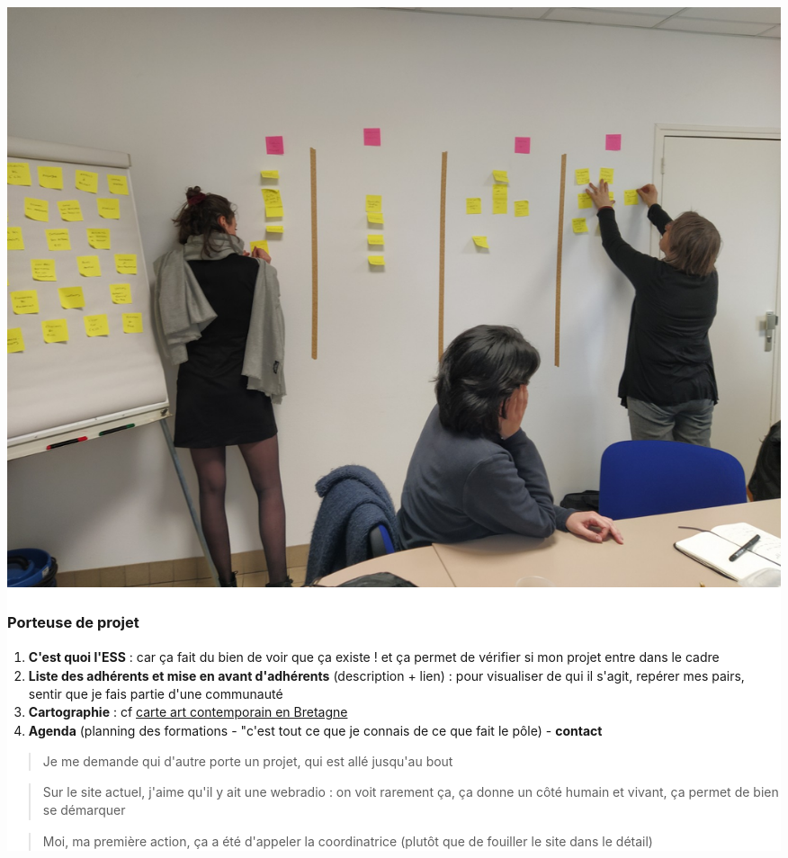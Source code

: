 ![Constitution des listes d'éléments indispensables pour le site](IMG_20200310_145725.jpg)

### Porteuse de projet

1. **C'est quoi l'ESS** : car ça fait du bien de voir que ça existe ! et ça permet de vérifier si mon projet entre dans le cadre
2. **Liste des adhérents et mise en avant d'adhérents** (description + lien) : pour visualiser de qui il s'agit, repérer mes pairs, sentir que je fais partie d'une communauté
3. **Cartographie** : cf [carte art contemporain en Bretagne](https://www.artcontemporainbretagne.org/structures/)
4. **Agenda** (planning des formations - "c'est tout ce que je connais de ce que fait le pôle) - **contact** 

> Je me demande qui d'autre porte un projet, qui est allé jusqu'au bout

> Sur le site actuel, j'aime qu'il y ait une webradio : on voit rarement ça, ça donne un côté humain et vivant, ça permet de bien se démarquer

> Moi, ma première action, ça a été d'appeler la coordinatrice (plutôt que de fouiller le site dans le détail)
